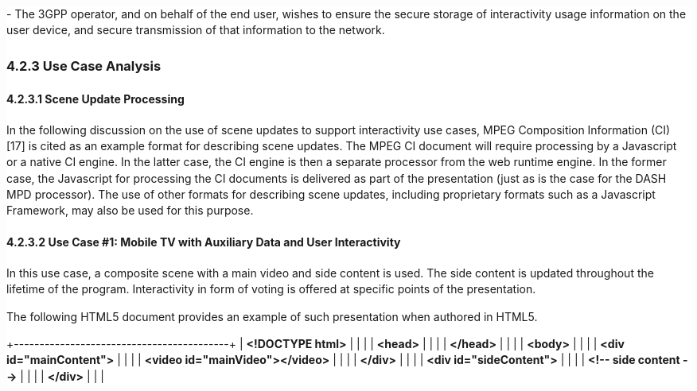 \- The 3GPP operator, and on behalf of the end user, wishes to ensure
the secure storage of interactivity usage information on the user
device, and secure transmission of that information to the network.

### 4.2.3 Use Case Analysis

#### 4.2.3.1 Scene Update Processing

In the following discussion on the use of scene updates to support
interactivity use cases, MPEG Composition Information (CI) \[17\] is
cited as an example format for describing scene updates. The MPEG CI
document will require processing by a Javascript or a native CI engine.
In the latter case, the CI engine is then a separate processor from the
web runtime engine. In the former case, the Javascript for processing
the CI documents is delivered as part of the presentation (just as is
the case for the DASH MPD processor). The use of other formats for
describing scene updates, including proprietary formats such as a
Javascript Framework, may also be used for this purpose.

#### 4.2.3.2 Use Case \#1: Mobile TV with Auxiliary Data and User Interactivity

In this use case, a composite scene with a main video and side content
is used. The side content is updated throughout the lifetime of the
program. Interactivity in form of voting is offered at specific points
of the presentation.

The following HTML5 document provides an example of such presentation
when authored in HTML5.

+------------------------------------------+
| **\<!DOCTYPE html\>**                    |
|                                          |
| **\<head\>**                             |
|                                          |
| **\</head\>**                            |
|                                          |
| **\<body\>**                             |
|                                          |
| **\<div id=\"mainContent\"\>**           |
|                                          |
| **\<video id=\"mainVideo\"\>\</video\>** |
|                                          |
| **\</div\>**                             |
|                                          |
| **\<div id=\"sideContent\"\>**           |
|                                          |
| **\<!\-- side content \--\>**            |
|                                          |
| **\</div\>**                             |
|                                          |